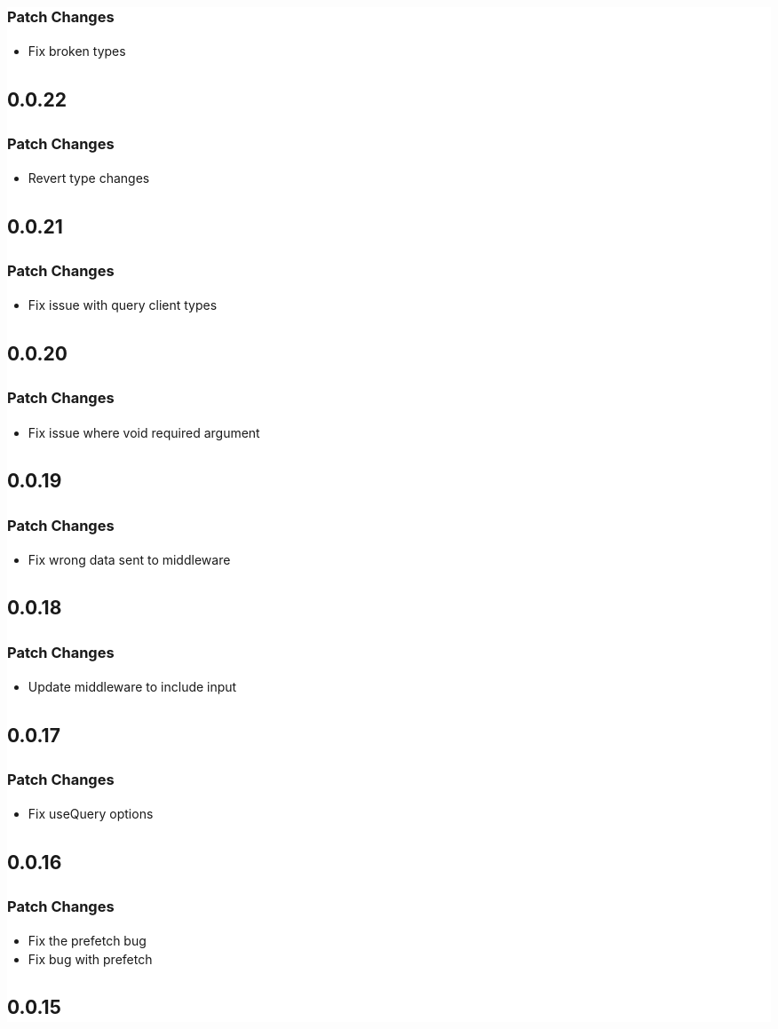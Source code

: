 ### Patch Changes

-   Fix broken types

## 0.0.22

### Patch Changes

-   Revert type changes

## 0.0.21

### Patch Changes

-   Fix issue with query client types

## 0.0.20

### Patch Changes

-   Fix issue where void required argument

## 0.0.19

### Patch Changes

-   Fix wrong data sent to middleware

## 0.0.18

### Patch Changes

-   Update middleware to include input

## 0.0.17

### Patch Changes

-   Fix useQuery options

## 0.0.16

### Patch Changes

-   Fix the prefetch bug
-   Fix bug with prefetch

## 0.0.15
